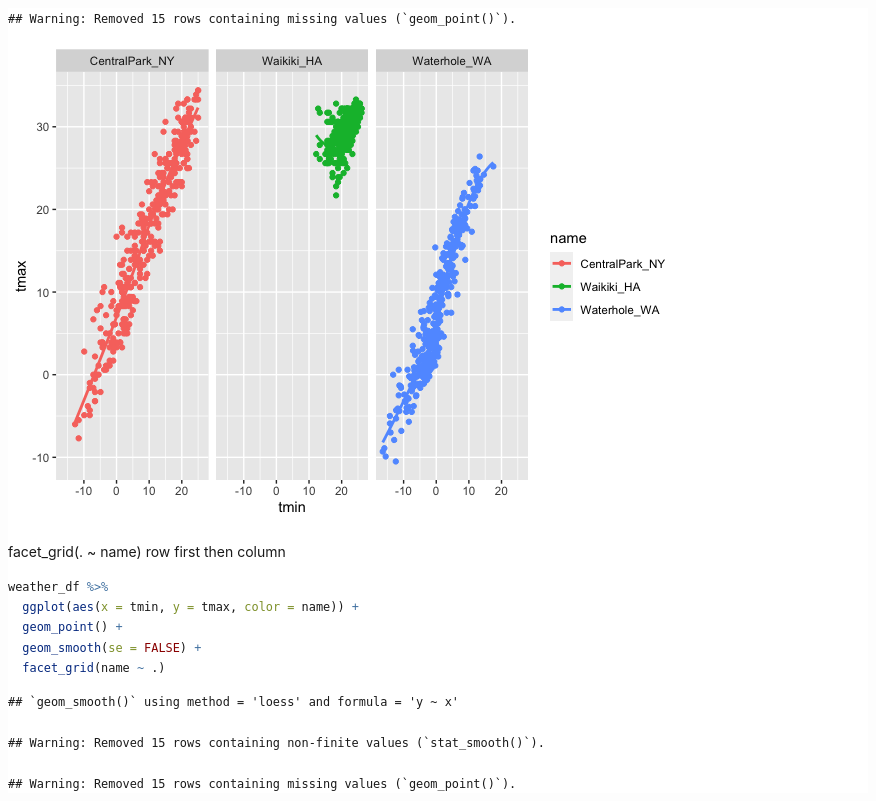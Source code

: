     ## Warning: Removed 15 rows containing missing values (`geom_point()`).

![](Data_Visalization_files/figure-gfm/unnamed-chunk-7-1.png)

facet_grid(. \~ name) row first then column

``` r
weather_df %>% 
  ggplot(aes(x = tmin, y = tmax, color = name)) +
  geom_point() + 
  geom_smooth(se = FALSE) +
  facet_grid(name ~ .)
```

    ## `geom_smooth()` using method = 'loess' and formula = 'y ~ x'

    ## Warning: Removed 15 rows containing non-finite values (`stat_smooth()`).

    ## Warning: Removed 15 rows containing missing values (`geom_point()`).
